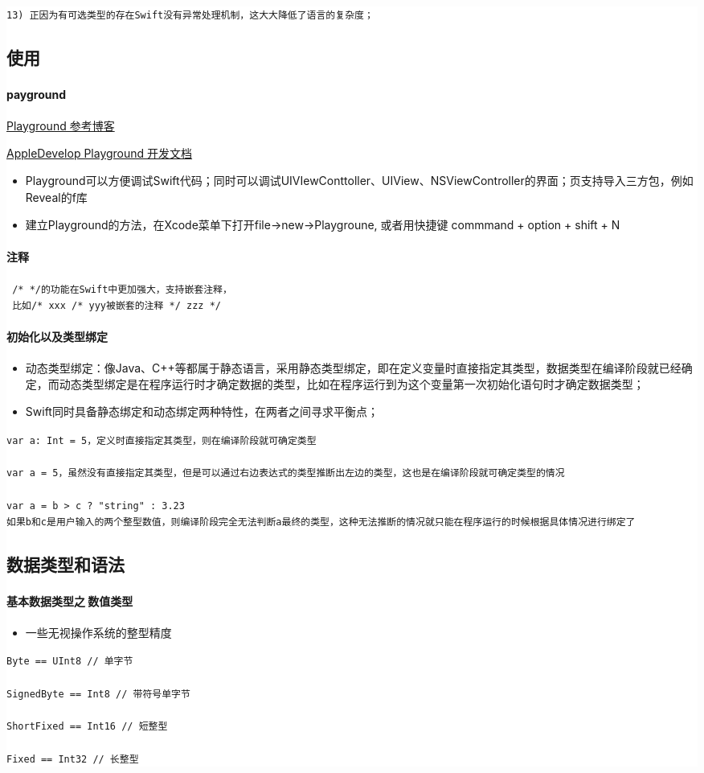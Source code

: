     13) 正因为有可选类型的存在Swift没有异常处理机制，这大大降低了语言的复杂度；




## 使用

#### payground  

[Playground 参考博客](https://juejin.im/post/5b1a00e251882513ad322579)

[AppleDevelop Playground 开发文档](https://help.apple.com/xcode/mac/10.0/#/dev188e45167)

- Playground可以方便调试Swift代码；同时可以调试UIVIewConttoller、UIView、NSViewController的界面；页支持导入三方包，例如Reveal的f库

-  建立Playground的方法，在Xcode菜单下打开file->new->Playgroune, 或者用快捷键 commmand + option + shift + N

#### 注释

```
 /* */的功能在Swift中更加强大，支持嵌套注释，
 比如/* xxx /* yyy被嵌套的注释 */ zzz */
```

#### 初始化以及类型绑定

- 动态类型绑定：像Java、C++等都属于静态语言，采用静态类型绑定，即在定义变量时直接指定其类型，数据类型在编译阶段就已经确定，而动态类型绑定是在程序运行时才确定数据的类型，比如在程序运行到为这个变量第一次初始化语句时才确定数据类型；

- Swift同时具备静态绑定和动态绑定两种特性，在两者之间寻求平衡点；


```
var a: Int = 5，定义时直接指定其类型，则在编译阶段就可确定类型

var a = 5，虽然没有直接指定其类型，但是可以通过右边表达式的类型推断出左边的类型，这也是在编译阶段就可确定类型的情况

var a = b > c ? "string" : 3.23
如果b和c是用户输入的两个整型数值，则编译阶段完全无法判断a最终的类型，这种无法推断的情况就只能在程序运行的时候根据具体情况进行绑定了

```

## 数据类型和语法

#### 基本数据类型之 数值类型

- 一些无视操作系统的整型精度


```
Byte == UInt8 // 单字节

SignedByte == Int8 // 带符号单字节

ShortFixed == Int16 // 短整型

Fixed == Int32 // 长整型

```
